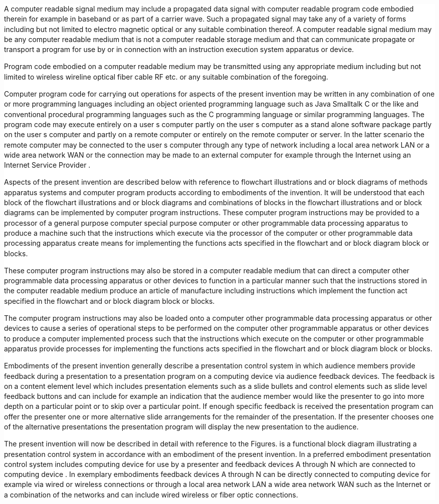 A computer readable signal medium may include a propagated data signal with computer readable program code embodied therein for example in baseband or as part of a carrier wave. Such a propagated signal may take any of a variety of forms including but not limited to electro magnetic optical or any suitable combination thereof. A computer readable signal medium may be any computer readable medium that is not a computer readable storage medium and that can communicate propagate or transport a program for use by or in connection with an instruction execution system apparatus or device.

Program code embodied on a computer readable medium may be transmitted using any appropriate medium including but not limited to wireless wireline optical fiber cable RF etc. or any suitable combination of the foregoing.

Computer program code for carrying out operations for aspects of the present invention may be written in any combination of one or more programming languages including an object oriented programming language such as Java Smalltalk C or the like and conventional procedural programming languages such as the C programming language or similar programming languages. The program code may execute entirely on a user s computer partly on the user s computer as a stand alone software package partly on the user s computer and partly on a remote computer or entirely on the remote computer or server. In the latter scenario the remote computer may be connected to the user s computer through any type of network including a local area network LAN or a wide area network WAN or the connection may be made to an external computer for example through the Internet using an Internet Service Provider .

Aspects of the present invention are described below with reference to flowchart illustrations and or block diagrams of methods apparatus systems and computer program products according to embodiments of the invention. It will be understood that each block of the flowchart illustrations and or block diagrams and combinations of blocks in the flowchart illustrations and or block diagrams can be implemented by computer program instructions. These computer program instructions may be provided to a processor of a general purpose computer special purpose computer or other programmable data processing apparatus to produce a machine such that the instructions which execute via the processor of the computer or other programmable data processing apparatus create means for implementing the functions acts specified in the flowchart and or block diagram block or blocks.

These computer program instructions may also be stored in a computer readable medium that can direct a computer other programmable data processing apparatus or other devices to function in a particular manner such that the instructions stored in the computer readable medium produce an article of manufacture including instructions which implement the function act specified in the flowchart and or block diagram block or blocks.

The computer program instructions may also be loaded onto a computer other programmable data processing apparatus or other devices to cause a series of operational steps to be performed on the computer other programmable apparatus or other devices to produce a computer implemented process such that the instructions which execute on the computer or other programmable apparatus provide processes for implementing the functions acts specified in the flowchart and or block diagram block or blocks.

Embodiments of the present invention generally describe a presentation control system in which audience members provide feedback during a presentation to a presentation program on a computing device via audience feedback devices. The feedback is on a content element level which includes presentation elements such as a slide bullets and control elements such as slide level feedback buttons and can include for example an indication that the audience member would like the presenter to go into more depth on a particular point or to skip over a particular point. If enough specific feedback is received the presentation program can offer the presenter one or more alternative slide arrangements for the remainder of the presentation. If the presenter chooses one of the alternative presentations the presentation program will display the new presentation to the audience.

The present invention will now be described in detail with reference to the Figures. is a functional block diagram illustrating a presentation control system in accordance with an embodiment of the present invention. In a preferred embodiment presentation control system includes computing device for use by a presenter and feedback devices A through N which are connected to computing device . In exemplary embodiments feedback devices A through N can be directly connected to computing device for example via wired or wireless connections or through a local area network LAN a wide area network WAN such as the Internet or a combination of the networks and can include wired wireless or fiber optic connections.
